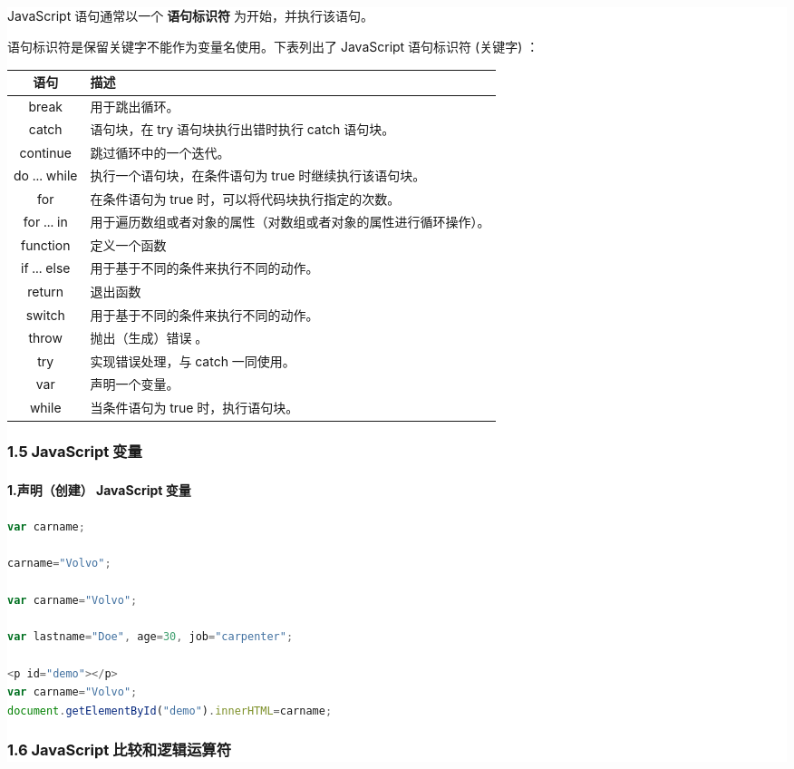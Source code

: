 JavaScript 语句通常以一个 **语句标识符** 为开始，并执行该语句。

语句标识符是保留关键字不能作为变量名使用。下表列出了 JavaScript 语句标识符 (关键字) ：

|     语句     | 描述                                                         |
| :----------: | :----------------------------------------------------------- |
|    break     | 用于跳出循环。                                               |
|    catch     | 语句块，在 try 语句块执行出错时执行 catch 语句块。           |
|   continue   | 跳过循环中的一个迭代。                                       |
| do ... while | 执行一个语句块，在条件语句为 true 时继续执行该语句块。       |
|     for      | 在条件语句为 true 时，可以将代码块执行指定的次数。           |
|  for ... in  | 用于遍历数组或者对象的属性（对数组或者对象的属性进行循环操作）。 |
|   function   | 定义一个函数                                                 |
| if ... else  | 用于基于不同的条件来执行不同的动作。                         |
|    return    | 退出函数                                                     |
|    switch    | 用于基于不同的条件来执行不同的动作。                         |
|    throw     | 抛出（生成）错误 。                                          |
|     try      | 实现错误处理，与 catch 一同使用。                            |
|     var      | 声明一个变量。                                               |
|    while     | 当条件语句为 true 时，执行语句块。                           |



### 1.5 JavaScript 变量

#### 1.声明（创建） JavaScript 变量

```javascript
var carname;

carname="Volvo";

var carname="Volvo";

var lastname="Doe", age=30, job="carpenter";

<p id="demo"></p>
var carname="Volvo";
document.getElementById("demo").innerHTML=carname;
```



### 1.6 JavaScript 比较和逻辑运算符
